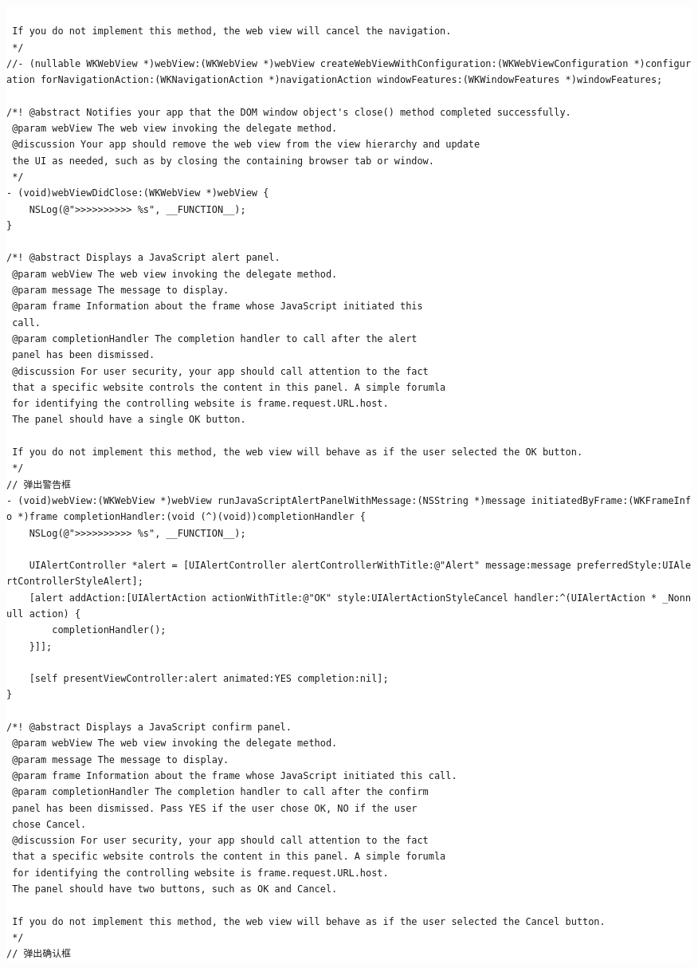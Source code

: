 ```
 
 If you do not implement this method, the web view will cancel the navigation.
 */
//- (nullable WKWebView *)webView:(WKWebView *)webView createWebViewWithConfiguration:(WKWebViewConfiguration *)configuration forNavigationAction:(WKNavigationAction *)navigationAction windowFeatures:(WKWindowFeatures *)windowFeatures;

/*! @abstract Notifies your app that the DOM window object's close() method completed successfully.
 @param webView The web view invoking the delegate method.
 @discussion Your app should remove the web view from the view hierarchy and update
 the UI as needed, such as by closing the containing browser tab or window.
 */
- (void)webViewDidClose:(WKWebView *)webView {
    NSLog(@">>>>>>>>>> %s", __FUNCTION__);
}

/*! @abstract Displays a JavaScript alert panel.
 @param webView The web view invoking the delegate method.
 @param message The message to display.
 @param frame Information about the frame whose JavaScript initiated this
 call.
 @param completionHandler The completion handler to call after the alert
 panel has been dismissed.
 @discussion For user security, your app should call attention to the fact
 that a specific website controls the content in this panel. A simple forumla
 for identifying the controlling website is frame.request.URL.host.
 The panel should have a single OK button.
 
 If you do not implement this method, the web view will behave as if the user selected the OK button.
 */
// 弹出警告框
- (void)webView:(WKWebView *)webView runJavaScriptAlertPanelWithMessage:(NSString *)message initiatedByFrame:(WKFrameInfo *)frame completionHandler:(void (^)(void))completionHandler {
    NSLog(@">>>>>>>>>> %s", __FUNCTION__);
    
    UIAlertController *alert = [UIAlertController alertControllerWithTitle:@"Alert" message:message preferredStyle:UIAlertControllerStyleAlert];
    [alert addAction:[UIAlertAction actionWithTitle:@"OK" style:UIAlertActionStyleCancel handler:^(UIAlertAction * _Nonnull action) {
        completionHandler();
    }]];
    
    [self presentViewController:alert animated:YES completion:nil];
}

/*! @abstract Displays a JavaScript confirm panel.
 @param webView The web view invoking the delegate method.
 @param message The message to display.
 @param frame Information about the frame whose JavaScript initiated this call.
 @param completionHandler The completion handler to call after the confirm
 panel has been dismissed. Pass YES if the user chose OK, NO if the user
 chose Cancel.
 @discussion For user security, your app should call attention to the fact
 that a specific website controls the content in this panel. A simple forumla
 for identifying the controlling website is frame.request.URL.host.
 The panel should have two buttons, such as OK and Cancel.
 
 If you do not implement this method, the web view will behave as if the user selected the Cancel button.
 */
// 弹出确认框
```